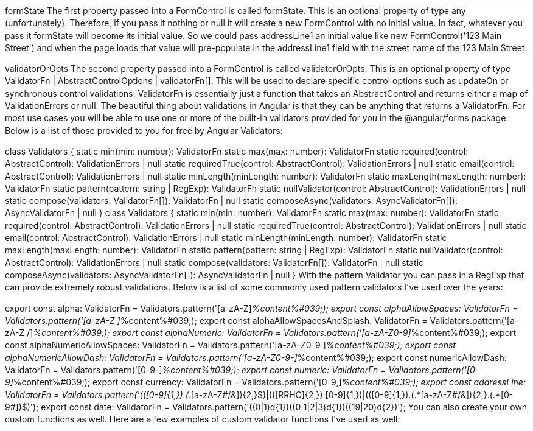 formState
The first property passed into a FormControl is called formState. This is an optional property of type any (unfortunately). Therefore, if you pass it nothing or null it will create a new FormControl with no initial value. In fact, whatever you pass it formState will become its initial value. So we could pass addressLine1 an initial value like new FormControl('123 Main Street') and when the page loads that value will pre-populate in the addressLine1 field with the street name of the 123 Main Street.

validatorOrOpts
The second property passed into a FormControl is called validatorOrOpts. This is an optional property of type ValidatorFn | AbstractControlOptions | validatorFn[]. This will be used to declare specific control options such as updateOn or synchronous control validations. ValidatorFn is essentially just a function that takes an AbstractControl and returns either a map of ValidationErrors or null. The beautiful thing about validations in Angular is that they can be anything that returns a ValidatorFn. For most use cases you will be able to use one or more of the built-in validators provided for you in the @angular/forms package. Below is a list of those provided to you for free by Angular Validators:

class Validators {
        static min(min: number): ValidatorFn
        static max(max: number): ValidatorFn
        static required(control: AbstractControl): ValidationErrors | null
        static requiredTrue(control: AbstractControl): ValidationErrors | null
        static email(control: AbstractControl): ValidationErrors | null
        static minLength(minLength: number): ValidatorFn
        static maxLength(maxLength: number): ValidatorFn
        static pattern(pattern: string | RegExp): ValidatorFn
        static nullValidator(control: AbstractControl): ValidationErrors | null
        static compose(validators: ValidatorFn[]): ValidatorFn | null
        static composeAsync(validators: AsyncValidatorFn[]): AsyncValidatorFn | null
    }
class Validators {
        static min(min: number): ValidatorFn
        static max(max: number): ValidatorFn
        static required(control: AbstractControl): ValidationErrors | null
        static requiredTrue(control: AbstractControl): ValidationErrors | null
        static email(control: AbstractControl): ValidationErrors | null
        static minLength(minLength: number): ValidatorFn
        static maxLength(maxLength: number): ValidatorFn
        static pattern(pattern: string | RegExp): ValidatorFn
        static nullValidator(control: AbstractControl): ValidationErrors | null
        static compose(validators: ValidatorFn[]): ValidatorFn | null
        static composeAsync(validators: AsyncValidatorFn[]): AsyncValidatorFn | null
    }
With the pattern Validator you can pass in a RegExp that can provide extremely robust validations. Below is a list of some commonly used pattern validators I've used over the years:

export const alpha: ValidatorFn = Validators.pattern('[a-zA-Z]*%content%#039;);
export const alphaAllowSpaces: ValidatorFn = Validators.pattern('[a-zA-Z ]*%content%#039;);
export const alphaAllowSpacesAndSplash: ValidatorFn = Validators.pattern('[a-zA-Z /]*%content%#039;);
export const alphaNumeric: ValidatorFn = Validators.pattern('[a-zA-Z0-9]*%content%#039;);
export const alphaNumericAllowSpaces: ValidatorFn = Validators.pattern('[a-zA-Z0-9 ]*%content%#039;);
export const alphaNumericAllowDash: ValidatorFn = Validators.pattern('[a-zA-Z0-9-]*%content%#039;);
export const numericAllowDash: ValidatorFn = Validators.pattern('[0-9-]*%content%#039;);
export const numeric: ValidatorFn = Validators.pattern('[0-9]*%content%#039;);
export const currency: ValidatorFn = Validators.pattern('[0-9,]*%content%#039;);
export const addressLine: ValidatorFn = Validators.pattern('(([0-9]{1,}).(.*[a-zA-Z#/&]){2,}$)|(([RRHC]{2,}).[0-9]{1,})|(([0-9]{1,}).(.*[a-zA-Z#/&]){2,}.(.*[0-9#])$)');
export const date: ValidatorFn = Validators.pattern('((0|1)d{1})((0|1|2|3)d{1})((19|20)d{2})');
You can also create your own custom functions as well. Here are a few examples of custom validator functions I've used as well:

